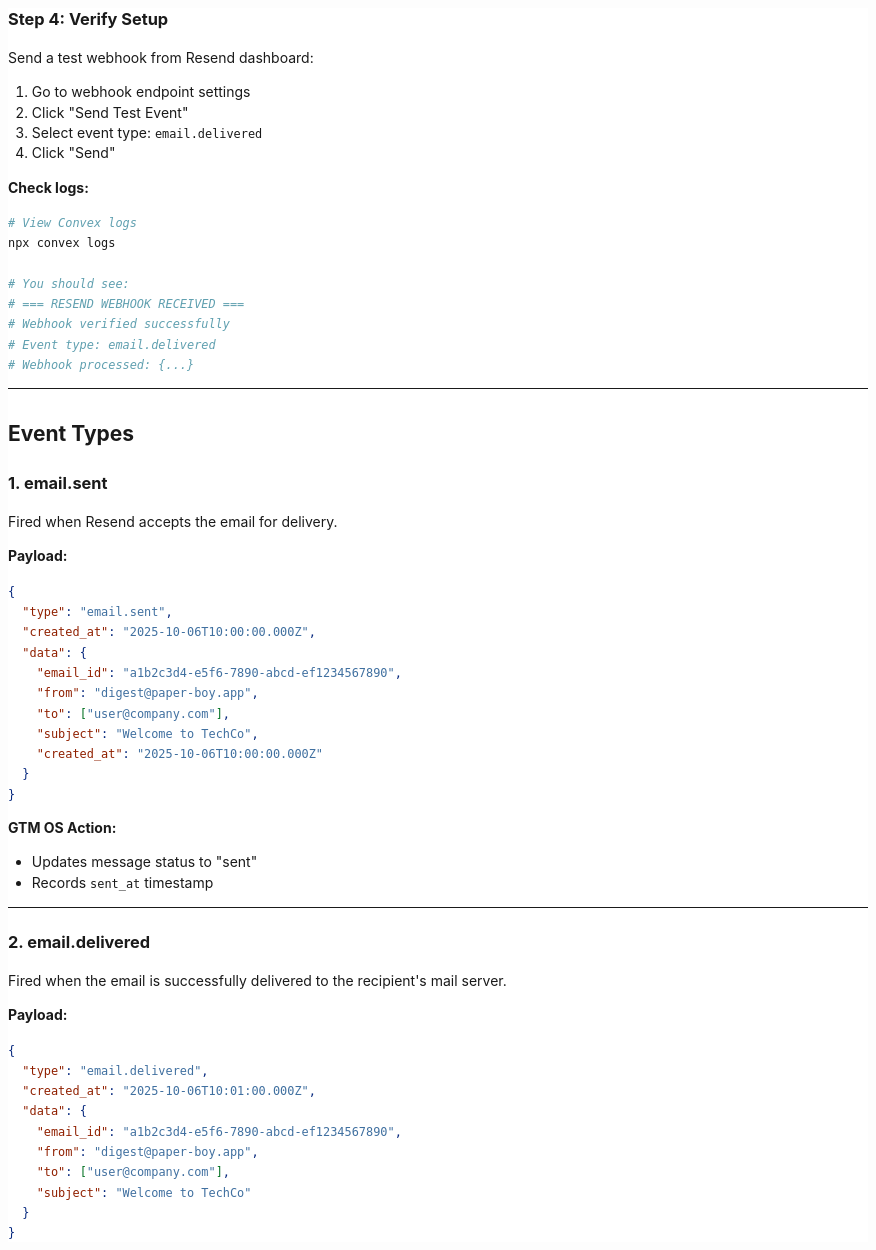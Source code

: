 ### Step 4: Verify Setup

Send a test webhook from Resend dashboard:
1. Go to webhook endpoint settings
2. Click "Send Test Event"
3. Select event type: `email.delivered`
4. Click "Send"

**Check logs:**
```bash
# View Convex logs
npx convex logs

# You should see:
# === RESEND WEBHOOK RECEIVED ===
# Webhook verified successfully
# Event type: email.delivered
# Webhook processed: {...}
```

---

## Event Types

### 1. email.sent

Fired when Resend accepts the email for delivery.

**Payload:**
```json
{
  "type": "email.sent",
  "created_at": "2025-10-06T10:00:00.000Z",
  "data": {
    "email_id": "a1b2c3d4-e5f6-7890-abcd-ef1234567890",
    "from": "digest@paper-boy.app",
    "to": ["user@company.com"],
    "subject": "Welcome to TechCo",
    "created_at": "2025-10-06T10:00:00.000Z"
  }
}
```

**GTM OS Action:**
- Updates message status to "sent"
- Records `sent_at` timestamp

---

### 2. email.delivered

Fired when the email is successfully delivered to the recipient's mail server.

**Payload:**
```json
{
  "type": "email.delivered",
  "created_at": "2025-10-06T10:01:00.000Z",
  "data": {
    "email_id": "a1b2c3d4-e5f6-7890-abcd-ef1234567890",
    "from": "digest@paper-boy.app",
    "to": ["user@company.com"],
    "subject": "Welcome to TechCo"
  }
}
```

